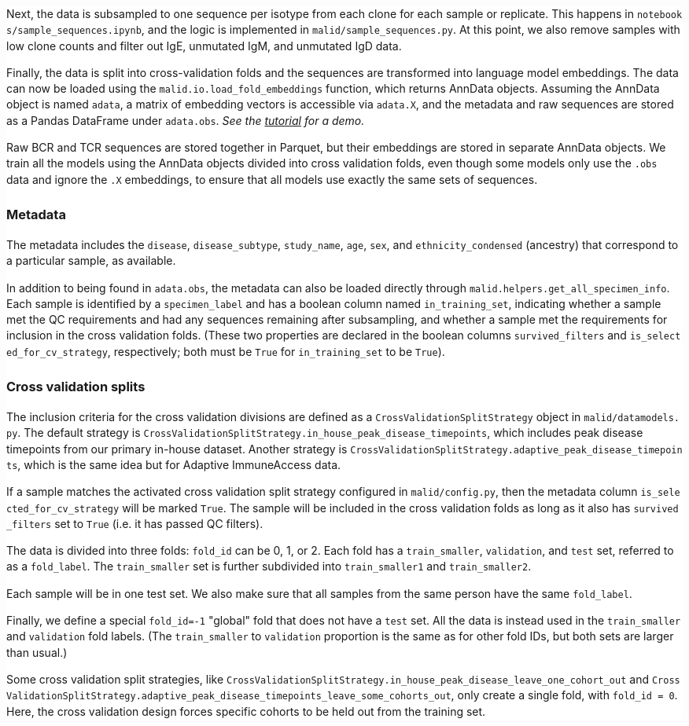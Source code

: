 Next, the data is subsampled to one sequence per isotype from each clone for each sample or replicate. This happens in `notebooks/sample_sequences.ipynb`, and the logic is implemented in `malid/sample_sequences.py`. At this point, we also remove samples with low clone counts and filter out IgE, unmutated IgM, and unmutated IgD data.

Finally, the data is split into cross-validation folds and the sequences are transformed into language model embeddings. The data can now be loaded using the `malid.io.load_fold_embeddings` function, which returns AnnData objects. Assuming the AnnData object is named `adata`, a matrix of embedding vectors is accessible via `adata.X`, and the metadata and raw sequences are stored as a Pandas DataFrame under `adata.obs`. _See the [tutorial](https://nbviewer.org/github/maximz/malid/blob/master/notebooks/tutorial.ipynb) for a demo._

Raw BCR and TCR sequences are stored together in Parquet, but their embeddings are stored in separate AnnData objects. We train all the models using the AnnData objects divided into cross validation folds, even though some models only use the `.obs` data and ignore the `.X` embeddings, to ensure that all models use exactly the same sets of sequences.

### Metadata

The metadata includes the `disease`, `disease_subtype`, `study_name`, `age`, `sex`, and `ethnicity_condensed` (ancestry) that correspond to a particular sample, as available.

In addition to being found in `adata.obs`, the metadata can also be loaded directly through `malid.helpers.get_all_specimen_info`. Each sample is identified by a `specimen_label` and has a boolean column named `in_training_set`, indicating whether a sample met the QC requirements and had any sequences remaining after subsampling, and whether a sample met the requirements for inclusion in the cross validation folds. (These two properties are declared in the boolean columns `survived_filters` and `is_selected_for_cv_strategy`, respectively; both must be `True` for `in_training_set` to be `True`).

### Cross validation splits

The inclusion criteria for the cross validation divisions are defined as a `CrossValidationSplitStrategy` object in `malid/datamodels.py`. The default strategy is `CrossValidationSplitStrategy.in_house_peak_disease_timepoints`, which includes peak disease timepoints from our primary in-house dataset. Another strategy is `CrossValidationSplitStrategy.adaptive_peak_disease_timepoints`, which is the same idea but for Adaptive ImmuneAccess data.

If a sample matches the activated cross validation split strategy configured in `malid/config.py`, then the metadata column `is_selected_for_cv_strategy` will be marked `True`. The sample will be included in the cross validation folds as long as it also has `survived_filters` set to `True` (i.e. it has passed QC filters).

The data is divided into three folds: `fold_id` can be 0, 1, or 2. Each fold has a `train_smaller`, `validation`, and `test` set, referred to as a `fold_label`. The `train_smaller` set is further subdivided into `train_smaller1` and `train_smaller2`.

Each sample will be in one test set. We also make sure that all samples from the same person have the same `fold_label`.

Finally, we define a special `fold_id=-1` "global" fold that does not have a `test` set. All the data is instead used in the `train_smaller` and `validation` fold labels. (The `train_smaller` to `validation` proportion is the same as for other fold IDs, but both sets are larger than usual.)

Some cross validation split strategies, like `CrossValidationSplitStrategy.in_house_peak_disease_leave_one_cohort_out` and `CrossValidationSplitStrategy.adaptive_peak_disease_timepoints_leave_some_cohorts_out`, only create a single fold, with `fold_id = 0`. Here, the cross validation design forces specific cohorts to be held out from the training set.
